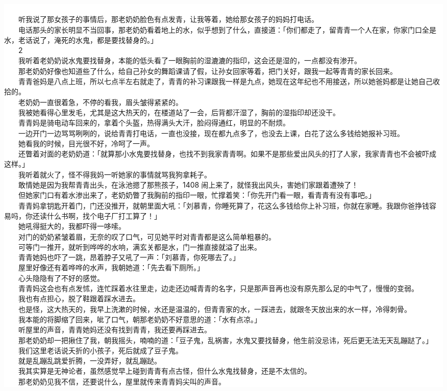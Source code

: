<br>   
&emsp;&emsp;听我说了那女孩子的事情后，那老奶奶脸色有点发青，让我等着，她给那女孩子的妈妈打电话。  
<br>   
&emsp;&emsp;电话那头的家长明显不当回事，那老奶奶看着地上的水，似乎想到了什么，直接道：「你们都走了，留青青一个人在家，你家门口全是水，老话说了，淹死的水鬼，都是要找替身的。」  
<br>   
&emsp;&emsp;2  
<br>   
&emsp;&emsp;我听着老奶奶说水鬼要找替身，本能的低头看了一眼胸前的湿漉漉的指印，这会还是湿的，一点都没有渗开。  
<br>   
&emsp;&emsp;那老奶奶好像也知道些了什么，给自己孙女的舞蹈课请了假，让孙女回家等着，把门关好，跟我一起等青青的家长回来。  
<br>   
&emsp;&emsp;青青爸妈是八点上班，所以七点半左右就走了，青青的补习课跟我一样是九点，她现在这年纪也不用接送，所以她爸妈都是让她自己收拾的。  
<br>   
&emsp;&emsp;老奶奶一直很着急，不停的看我，眉头皱得紧紧的。  
<br>   
&emsp;&emsp;我被她看得心里发毛，尤其是这大热天的，在楼道站了一会，后背都汗湿了，胸前的湿指印却还没干。  
<br>   
&emsp;&emsp;青青妈是骑电动车回来的，拿着个头盔，热得满头大汗，脸闷得通红，明显的不耐烦。  
<br>   
&emsp;&emsp;一边开门一边骂骂咧咧的，说给青青打电话，一直也没接，现在都九点多了，也没去上课，白花了这么多钱给她报补习班。  
<br>   
&emsp;&emsp;她看我的时候，目光很不好，冷呵了一声。  
<br>   
&emsp;&emsp;还瞥着对面的老奶奶道：「就算那小水鬼要找替身，也找不到我家青青啊。如果不是那些爱出风头的打了人家，我家青青也不会被吓成这样。」  
<br>   
&emsp;&emsp;我听着就火了，怪不得我妈一听她家的事情就骂我狗拿耗子。  
<br>   
&emsp;&emsp;敢情她是因为我帮青青出头，在泳池摁了那熊孩子，1408 闹上来了，就怪我出风头，害她们家跟着遭殃了！  
<br>   
&emsp;&emsp;但她家门口有着水渗出来了，老奶奶瞥了我胸前的指印一眼，忙撑着笑：「你先开门看一眼，看青青有没有事吧。」  
<br>   
&emsp;&emsp;青青妈拿钥匙开着门，门还没推开，就朝里面大吼：「刘慕青，你睡死算了，花这么多钱给你上补习班，你就在家睡。我跟你爸挣钱容易吗，你还读什么书啊，找个电子厂打工算了！」  
<br>   
&emsp;&emsp;她吼得挺大的，我都吓得一哆嗦。  
<br>   
&emsp;&emsp;对门的奶奶紧皱着眉，无奈的叹了口气，可见她平时对青青都是这么简单粗暴的。  
<br>   
&emsp;&emsp;可等门一推开，就听到哗哗的水响，满玄关都是水，门一推直接就溢了出来。  
<br>   
&emsp;&emsp;青青她妈也吓了一跳，昂着脖子又吼了一声：「刘慕青，你死哪去了。」  
<br>   
&emsp;&emsp;屋里好像还有着哗哗的水声，我朝她道：「先去看下厕所。」  
<br>   
&emsp;&emsp;心头隐隐有了不好的感觉。  
<br>   
&emsp;&emsp;青青妈这会也有点发怵，连忙踩着水往里走，边走还边喊青青的名字，只是那声音再也没有原先那么足的中气了，慢慢的变弱。  
<br>   
&emsp;&emsp;我也有点担心，脱了鞋跟着踩水进去。  
<br>   
&emsp;&emsp;也是怪，这大热天的，我早上洗漱的时候，水还是温温的，但青青家的水，一踩进去，就跟冬天放出来的水一样，冷得刺骨。  
<br>   
&emsp;&emsp;我本能的将脚缩了回来，呲了口气，朝那老奶奶不好意思的道：「水有点凉。」  
<br>   
&emsp;&emsp;听屋里的声音，青青她妈还没有找到青青，我还要再踩进去。  
<br>   
&emsp;&emsp;那老奶奶却一把揪住了我，朝我摇头，喃喃的道：「豆子鬼，乱祸害，水鬼又要找替身，他生前没忌讳，死后更无法无天乱蹦跶了。」  
<br>   
&emsp;&emsp;我们这里老话说夭折的小孩子，死后就成了豆子鬼。  
<br>   
&emsp;&emsp;就是乱蹦乱跳爱折腾，一没弄好，就乱蹦跶。  
<br>   
&emsp;&emsp;我其实算是无神论者，虽然感觉早上碰到青青有点古怪，但什么水鬼找替身，还是不太信的。  
<br>   
&emsp;&emsp;那老奶奶见我不信，还要说什么，屋里就传来青青妈尖叫的声音。  